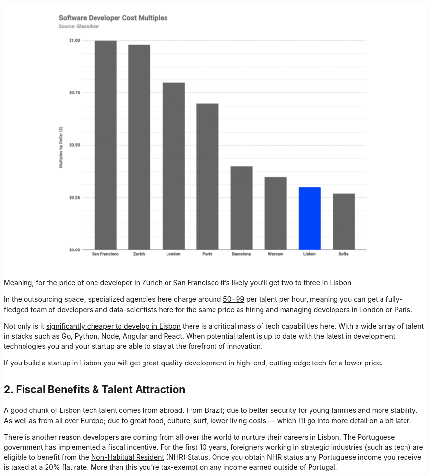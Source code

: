 ![Software Developer Cost in Multiples Lisbon vs. the world](images/Screenshot-2022-02-08-at-16.28.20-1024x644.png)

Meaning, for the price of one developer in Zurich or San Francisco it’s likely you’ll get two to three in Lisbon

In the outsourcing space, specialized agencies here charge around [$50-$99](https://clutch.co/profile/altario) per talent per hour, meaning you can get a fully-fledged team of developers and data-scientists here for the same price as hiring and managing developers in [London or Paris](https://hired.com/page/state-of-salaries/average-tech-salary-by-city).

Not only is it [significantly cheaper to develop in Lisbon](https://www.bridgein.pt/blog/lisbon-was-a-serendipitous-discovery-an-interview-with-daniel-eiba-founder-amp-ceo-at-eyeso) there is a critical mass of tech capabilities here. With a wide array of talent in stacks such as Go, Python, Node, Angular and React. When potential talent is up to date with the latest in development technologies you and your startup are able to stay at the forefront of innovation.

If you build a startup in Lisbon you will get great quality development in high-end, cutting edge tech for a lower price.

## 2\. Fiscal Benefits & Talent Attraction

A good chunk of Lisbon tech talent comes from abroad. From Brazil; due to better security for young families and more stability. As well as from all over Europe; due to great food, culture, surf, lower living costs — which I’ll go into more detail on a bit later.

There is another reason developers are coming from all over the world to nurture their careers in Lisbon. The Portuguese government has implemented a fiscal incentive. For the first 10 years, foreigners working in strategic industries (such as tech) are eligible to benefit from the [Non-Habitual Resident](https://www.pwc.pt/pt/servicos/fiscalidade/individuals-taxation/non-habitual-tax-residents.html) (NHR) Status. Once you obtain NHR status any Portuguese income you receive is taxed at a 20% flat rate. More than this you’re tax-exempt on any income earned outside of Portugal.
